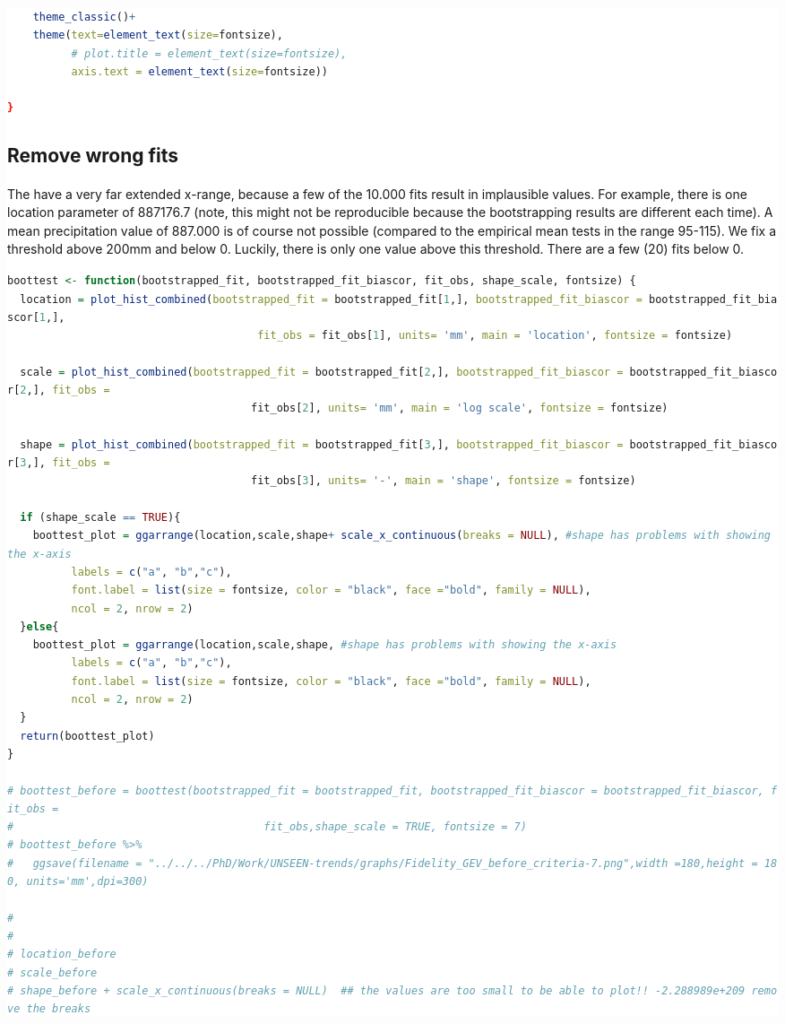 ``` r
    theme_classic()+
    theme(text=element_text(size=fontsize),
          # plot.title = element_text(size=fontsize),
          axis.text = element_text(size=fontsize))
    
}
```

## Remove wrong fits

The have a very far extended x-range, because a few of the 10.000 fits
result in implausible values. For example, there is one location
parameter of 887176.7 (note, this might not be reproducible because the
bootstrapping results are different each time). A mean precipitation
value of 887.000 is of course not possible (compared to the empirical
mean tests in the range 95-115). We fix a threshold above 200mm and
below 0. Luckily, there is only one value above this threshold. There
are a few (20) fits below 0.

``` r
boottest <- function(bootstrapped_fit, bootstrapped_fit_biascor, fit_obs, shape_scale, fontsize) {
  location = plot_hist_combined(bootstrapped_fit = bootstrapped_fit[1,], bootstrapped_fit_biascor = bootstrapped_fit_biascor[1,],
                                       fit_obs = fit_obs[1], units= 'mm', main = 'location', fontsize = fontsize)

  scale = plot_hist_combined(bootstrapped_fit = bootstrapped_fit[2,], bootstrapped_fit_biascor = bootstrapped_fit_biascor[2,], fit_obs =
                                      fit_obs[2], units= 'mm', main = 'log scale', fontsize = fontsize)

  shape = plot_hist_combined(bootstrapped_fit = bootstrapped_fit[3,], bootstrapped_fit_biascor = bootstrapped_fit_biascor[3,], fit_obs =
                                      fit_obs[3], units= '-', main = 'shape', fontsize = fontsize)
  
  if (shape_scale == TRUE){
    boottest_plot = ggarrange(location,scale,shape+ scale_x_continuous(breaks = NULL), #shape has problems with showing the x-axis
          labels = c("a", "b","c"),
          font.label = list(size = fontsize, color = "black", face ="bold", family = NULL),
          ncol = 2, nrow = 2)
  }else{
    boottest_plot = ggarrange(location,scale,shape, #shape has problems with showing the x-axis
          labels = c("a", "b","c"),
          font.label = list(size = fontsize, color = "black", face ="bold", family = NULL),
          ncol = 2, nrow = 2)
  }
  return(boottest_plot)
}

# boottest_before = boottest(bootstrapped_fit = bootstrapped_fit, bootstrapped_fit_biascor = bootstrapped_fit_biascor, fit_obs =
#                                       fit_obs,shape_scale = TRUE, fontsize = 7)  
# boottest_before %>%
#   ggsave(filename = "../../../PhD/Work/UNSEEN-trends/graphs/Fidelity_GEV_before_criteria-7.png",width =180,height = 180, units='mm',dpi=300)

# 
# 
# location_before
# scale_before
# shape_before + scale_x_continuous(breaks = NULL)  ## the values are too small to be able to plot!! -2.288989e+209 remove the breaks
```